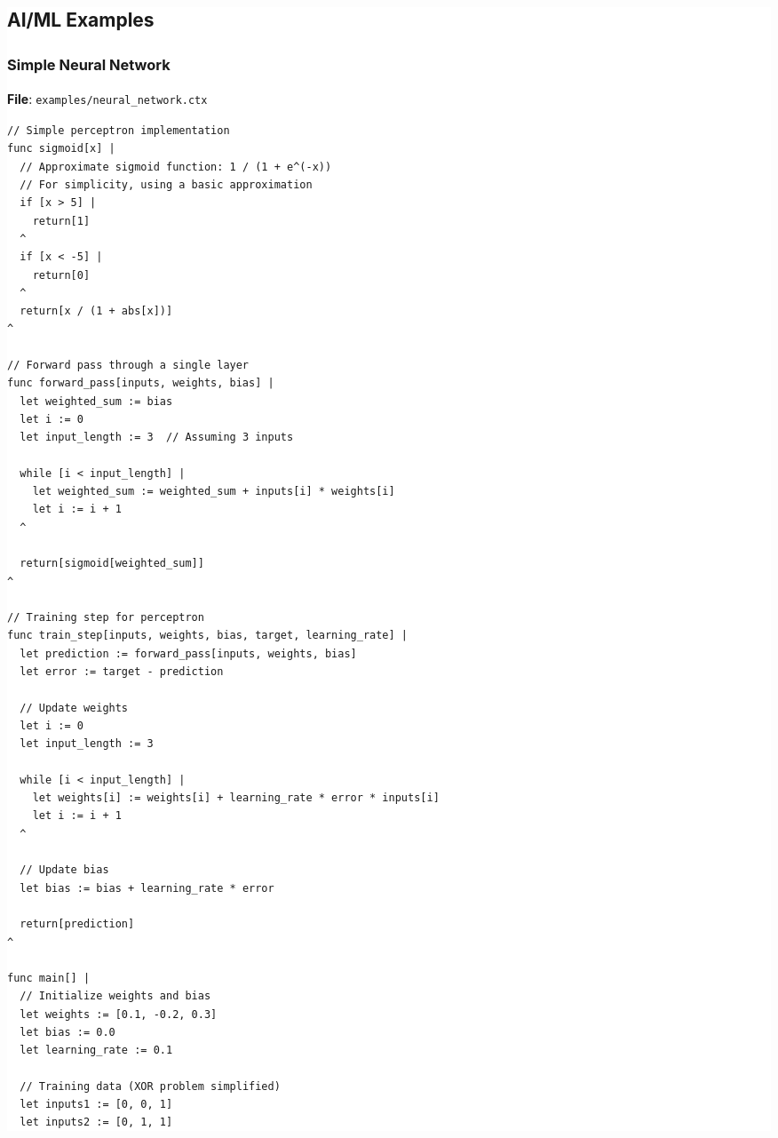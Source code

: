 
## AI/ML Examples

### Simple Neural Network

**File**: `examples/neural_network.ctx`

```cortex
// Simple perceptron implementation
func sigmoid[x] |
  // Approximate sigmoid function: 1 / (1 + e^(-x))
  // For simplicity, using a basic approximation
  if [x > 5] |
    return[1]
  ^
  if [x < -5] |
    return[0]
  ^
  return[x / (1 + abs[x])]
^

// Forward pass through a single layer
func forward_pass[inputs, weights, bias] |
  let weighted_sum := bias
  let i := 0
  let input_length := 3  // Assuming 3 inputs
  
  while [i < input_length] |
    let weighted_sum := weighted_sum + inputs[i] * weights[i]
    let i := i + 1
  ^
  
  return[sigmoid[weighted_sum]]
^

// Training step for perceptron
func train_step[inputs, weights, bias, target, learning_rate] |
  let prediction := forward_pass[inputs, weights, bias]
  let error := target - prediction
  
  // Update weights
  let i := 0
  let input_length := 3
  
  while [i < input_length] |
    let weights[i] := weights[i] + learning_rate * error * inputs[i]
    let i := i + 1
  ^
  
  // Update bias
  let bias := bias + learning_rate * error
  
  return[prediction]
^

func main[] |
  // Initialize weights and bias
  let weights := [0.1, -0.2, 0.3]
  let bias := 0.0
  let learning_rate := 0.1
  
  // Training data (XOR problem simplified)
  let inputs1 := [0, 0, 1]
  let inputs2 := [0, 1, 1]
```